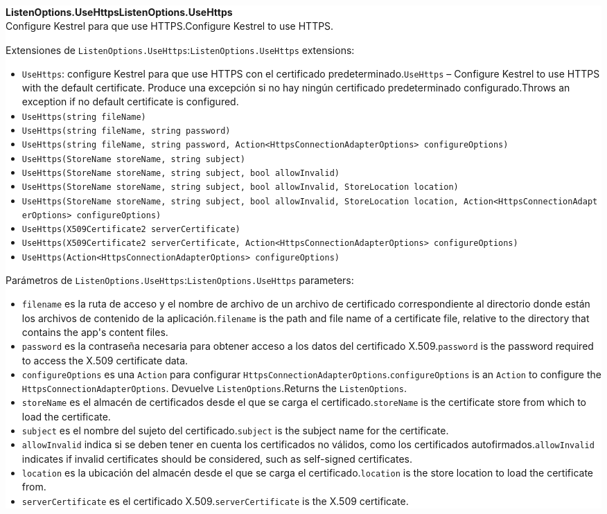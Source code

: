 <span data-ttu-id="0c0fe-212">**ListenOptions.UseHttps**</span><span class="sxs-lookup"><span data-stu-id="0c0fe-212">**ListenOptions.UseHttps**</span></span>  
<span data-ttu-id="0c0fe-213">Configure Kestrel para que use HTTPS.</span><span class="sxs-lookup"><span data-stu-id="0c0fe-213">Configure Kestrel to use HTTPS.</span></span>

<span data-ttu-id="0c0fe-214">Extensiones de `ListenOptions.UseHttps`:</span><span class="sxs-lookup"><span data-stu-id="0c0fe-214">`ListenOptions.UseHttps` extensions:</span></span>

* <span data-ttu-id="0c0fe-215">`UseHttps`: configure Kestrel para que use HTTPS con el certificado predeterminado.</span><span class="sxs-lookup"><span data-stu-id="0c0fe-215">`UseHttps` &ndash; Configure Kestrel to use HTTPS with the default certificate.</span></span> <span data-ttu-id="0c0fe-216">Produce una excepción si no hay ningún certificado predeterminado configurado.</span><span class="sxs-lookup"><span data-stu-id="0c0fe-216">Throws an exception if no default certificate is configured.</span></span>
* `UseHttps(string fileName)`
* `UseHttps(string fileName, string password)`
* `UseHttps(string fileName, string password, Action<HttpsConnectionAdapterOptions> configureOptions)`
* `UseHttps(StoreName storeName, string subject)`
* `UseHttps(StoreName storeName, string subject, bool allowInvalid)`
* `UseHttps(StoreName storeName, string subject, bool allowInvalid, StoreLocation location)`
* `UseHttps(StoreName storeName, string subject, bool allowInvalid, StoreLocation location, Action<HttpsConnectionAdapterOptions> configureOptions)`
* `UseHttps(X509Certificate2 serverCertificate)`
* `UseHttps(X509Certificate2 serverCertificate, Action<HttpsConnectionAdapterOptions> configureOptions)`
* `UseHttps(Action<HttpsConnectionAdapterOptions> configureOptions)`

<span data-ttu-id="0c0fe-217">Parámetros de `ListenOptions.UseHttps`:</span><span class="sxs-lookup"><span data-stu-id="0c0fe-217">`ListenOptions.UseHttps` parameters:</span></span>

* <span data-ttu-id="0c0fe-218">`filename` es la ruta de acceso y el nombre de archivo de un archivo de certificado correspondiente al directorio donde están los archivos de contenido de la aplicación.</span><span class="sxs-lookup"><span data-stu-id="0c0fe-218">`filename` is the path and file name of a certificate file, relative to the directory that contains the app's content files.</span></span>
* <span data-ttu-id="0c0fe-219">`password` es la contraseña necesaria para obtener acceso a los datos del certificado X.509.</span><span class="sxs-lookup"><span data-stu-id="0c0fe-219">`password` is the password required to access the X.509 certificate data.</span></span>
* <span data-ttu-id="0c0fe-220">`configureOptions` es una `Action` para configurar `HttpsConnectionAdapterOptions`.</span><span class="sxs-lookup"><span data-stu-id="0c0fe-220">`configureOptions` is an `Action` to configure the `HttpsConnectionAdapterOptions`.</span></span> <span data-ttu-id="0c0fe-221">Devuelve `ListenOptions`.</span><span class="sxs-lookup"><span data-stu-id="0c0fe-221">Returns the `ListenOptions`.</span></span>
* <span data-ttu-id="0c0fe-222">`storeName` es el almacén de certificados desde el que se carga el certificado.</span><span class="sxs-lookup"><span data-stu-id="0c0fe-222">`storeName` is the certificate store from which to load the certificate.</span></span>
* <span data-ttu-id="0c0fe-223">`subject` es el nombre del sujeto del certificado.</span><span class="sxs-lookup"><span data-stu-id="0c0fe-223">`subject` is the subject name for the certificate.</span></span>
* <span data-ttu-id="0c0fe-224">`allowInvalid` indica si se deben tener en cuenta los certificados no válidos, como los certificados autofirmados.</span><span class="sxs-lookup"><span data-stu-id="0c0fe-224">`allowInvalid` indicates if invalid certificates should be considered, such as self-signed certificates.</span></span>
* <span data-ttu-id="0c0fe-225">`location` es la ubicación del almacén desde el que se carga el certificado.</span><span class="sxs-lookup"><span data-stu-id="0c0fe-225">`location` is the store location to load the certificate from.</span></span>
* <span data-ttu-id="0c0fe-226">`serverCertificate` es el certificado X.509.</span><span class="sxs-lookup"><span data-stu-id="0c0fe-226">`serverCertificate` is the X.509 certificate.</span></span>

